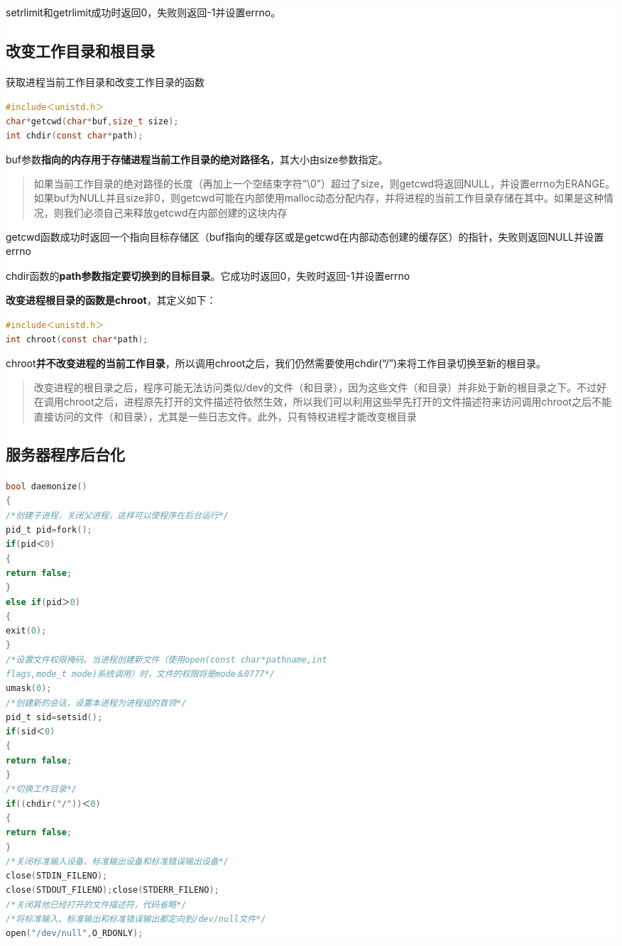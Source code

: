 setrlimit和getrlimit成功时返回0，失败则返回-1并设置errno。  

## 改变工作目录和根目录

获取进程当前工作目录和改变工作目录的函数

```c
#include＜unistd.h＞
char*getcwd(char*buf,size_t size);
int chdir(const char*path);
```

buf参数**指向的内存用于存储进程当前工作目录的绝对路径名**，其大小由size参数指定。

>  如果当前工作目录的绝对路径的长度（再加上一个空结束字符“\0”）超过了size，则getcwd将返回NULL，并设置errno为ERANGE。如果buf为NULL并且size非0，则getcwd可能在内部使用malloc动态分配内存，并将进程的当前工作目录存储在其中。如果是这种情况，则我们必须自己来释放getcwd在内部创建的这块内存

getcwd函数成功时返回一个指向目标存储区（buf指向的缓存区或是getcwd在内部动态创建的缓存区）的指针，失败则返回NULL并设置errno  

chdir函数的**path参数指定要切换到的目标目录**。它成功时返回0，失败时返回-1并设置errno  

**改变进程根目录的函数是chroot**，其定义如下：

```c
#include＜unistd.h＞ 
int chroot(const char*path);
```

chroot**并不改变进程的当前工作目录**，所以调用chroot之后，我们仍然需要使用chdir(“/”)来将工作目录切换至新的根目录。

>  改变进程的根目录之后，程序可能无法访问类似/dev的文件（和目录），因为这些文件（和目录）并非处于新的根目录之下。不过好在调用chroot之后，进程原先打开的文件描述符依然生效，所以我们可以利用这些早先打开的文件描述符来访问调用chroot之后不能直接访问的文件（和目录），尤其是一些日志文件。此外，只有特权进程才能改变根目录  

## 服务器程序后台化

```C
bool daemonize()
{
/*创建子进程，关闭父进程，这样可以使程序在后台运行*/
pid_t pid=fork();
if(pid＜0)
{
return false;
}
else if(pid＞0)
{
exit(0);
}
/*设置文件权限掩码。当进程创建新文件（使用open(const char*pathname,int
flags,mode_t mode)系统调用）时，文件的权限将是mode＆0777*/
umask(0);
/*创建新的会话，设置本进程为进程组的首领*/
pid_t sid=setsid();
if(sid＜0)
{
return false;
}
/*切换工作目录*/
if((chdir("/"))＜0)
{
return false;
}
/*关闭标准输入设备、标准输出设备和标准错误输出设备*/
close(STDIN_FILENO);
close(STDOUT_FILENO);close(STDERR_FILENO);
/*关闭其他已经打开的文件描述符，代码省略*/
/*将标准输入、标准输出和标准错误输出都定向到/dev/null文件*/
open("/dev/null",O_RDONLY);
```